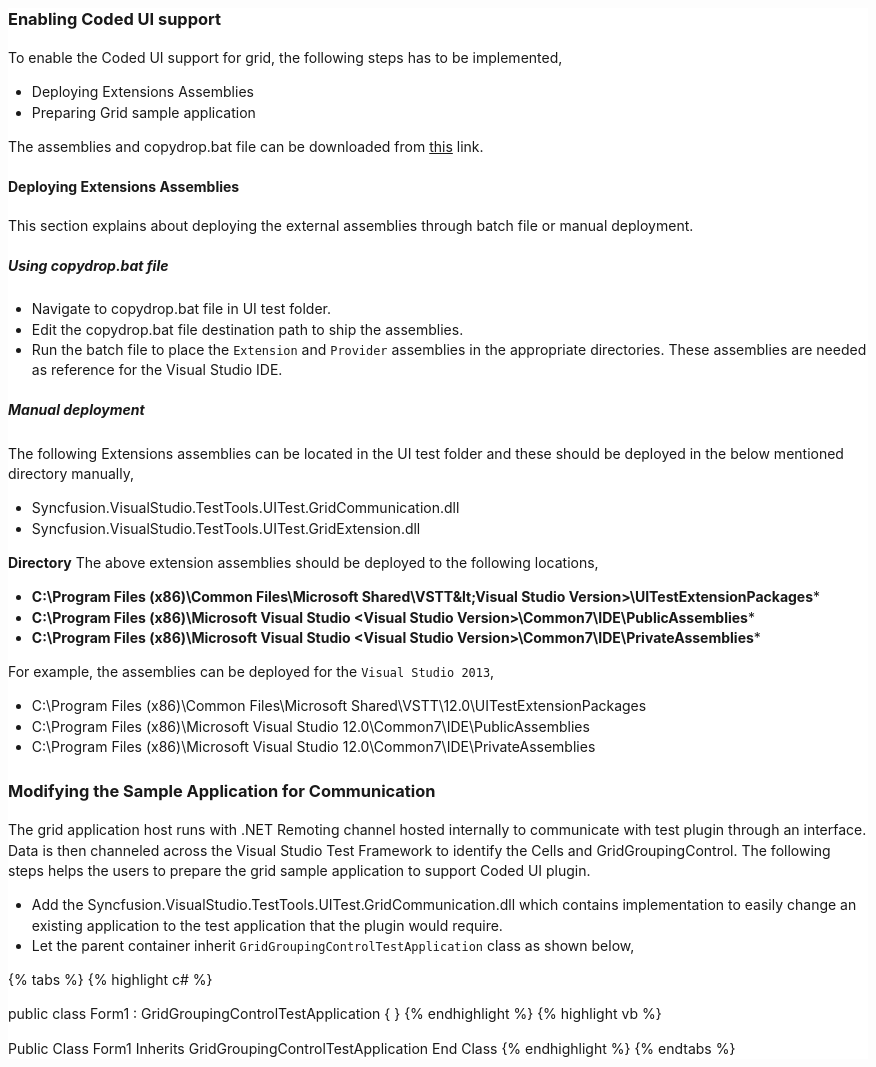 ### Enabling Coded UI support
To enable the Coded UI support for grid, the following steps has to be implemented,

* Deploying Extensions Assemblies
* Preparing Grid sample application

The assemblies and copydrop.bat file can be downloaded from [this](http://www.syncfusion.com/downloads/support/directtrac/general/ze/Coded_UI_Assemblies-378283712.zip) link.

#### Deploying Extensions Assemblies
This section explains about deploying the external assemblies through batch file or manual deployment. 

##### Using copydrop.bat file

* Navigate to copydrop.bat file in UI test folder.
* Edit the copydrop.bat file destination path to ship the assemblies. 
* Run the batch file to place the `Extension` and `Provider` assemblies in the appropriate directories. These assemblies are needed as reference for the Visual Studio IDE. 

##### Manual deployment
The following Extensions assemblies can be located in the UI test folder and these should be deployed in the below mentioned directory manually,

* Syncfusion.VisualStudio.TestTools.UITest.GridCommunication.dll
* Syncfusion.VisualStudio.TestTools.UITest.GridExtension.dll

**Directory**
The above extension assemblies should be deployed to the following locations,

* **C:\Program Files (x86)\Common Files\Microsoft Shared\VSTT\&lt;Visual Studio Version&gt;\UITestExtensionPackages***
* **C:\Program Files (x86)\Microsoft Visual Studio &lt;Visual Studio Version&gt;\Common7\IDE\PublicAssemblies***
* **C:\Program Files (x86)\Microsoft Visual Studio &lt;Visual Studio Version&gt;\Common7\IDE\PrivateAssemblies***

For example, the assemblies can be deployed for the `Visual Studio 2013`,

* C:\Program Files (x86)\Common Files\Microsoft Shared\VSTT\12.0\UITestExtensionPackages
* C:\Program Files (x86)\Microsoft Visual Studio 12.0\Common7\IDE\PublicAssemblies
* C:\Program Files (x86)\Microsoft Visual Studio 12.0\Common7\IDE\PrivateAssemblies

### Modifying the Sample Application for Communication
The grid application host runs with .NET Remoting channel hosted internally to communicate with test plugin through an interface. Data is then channeled across the Visual Studio Test Framework to identify the Cells and GridGroupingControl. The following steps helps the users to prepare the grid sample application to support Coded UI plugin.

* Add the Syncfusion.VisualStudio.TestTools.UITest.GridCommunication.dll which contains implementation to easily change an existing application to the test application that the plugin would require.
* Let the parent container inherit `GridGroupingControlTestApplication` class as shown below,

{% tabs %}
{% highlight c# %}

public class Form1 : GridGroupingControlTestApplication
{
}
{% endhighlight %}
{% highlight vb %}

Public Class Form1
        Inherits GridGroupingControlTestApplication
End Class
{% endhighlight %}
{% endtabs %}
